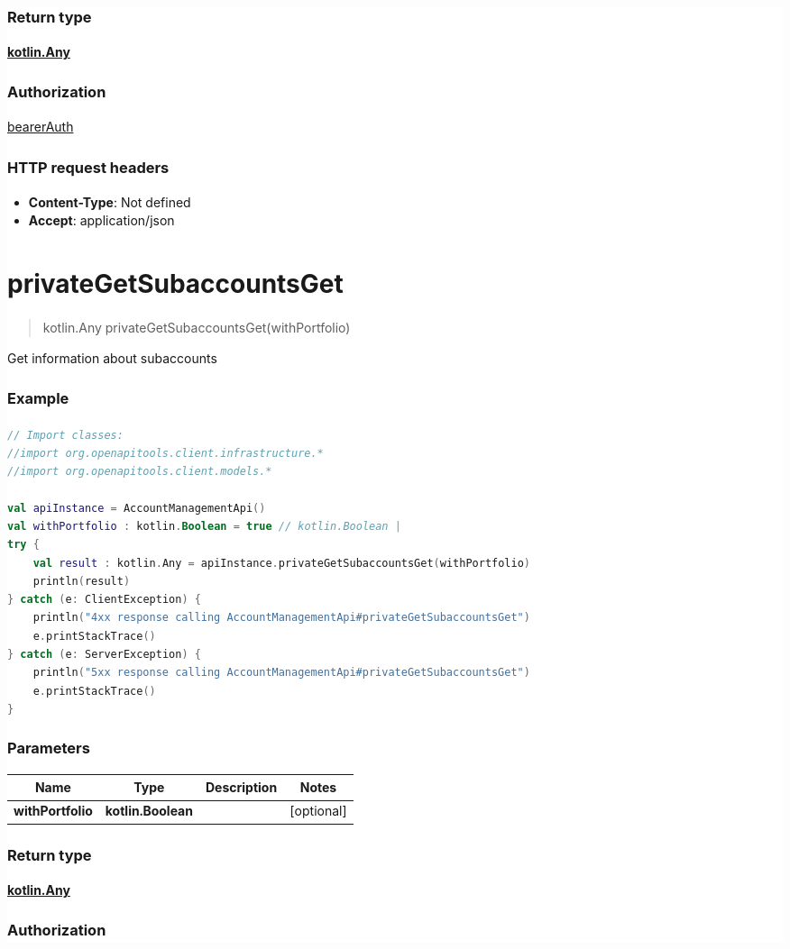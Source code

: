 ### Return type

[**kotlin.Any**](kotlin.Any.md)

### Authorization

[bearerAuth](../README.md#bearerAuth)

### HTTP request headers

 - **Content-Type**: Not defined
 - **Accept**: application/json

<a name="privateGetSubaccountsGet"></a>
# **privateGetSubaccountsGet**
> kotlin.Any privateGetSubaccountsGet(withPortfolio)

Get information about subaccounts

### Example
```kotlin
// Import classes:
//import org.openapitools.client.infrastructure.*
//import org.openapitools.client.models.*

val apiInstance = AccountManagementApi()
val withPortfolio : kotlin.Boolean = true // kotlin.Boolean | 
try {
    val result : kotlin.Any = apiInstance.privateGetSubaccountsGet(withPortfolio)
    println(result)
} catch (e: ClientException) {
    println("4xx response calling AccountManagementApi#privateGetSubaccountsGet")
    e.printStackTrace()
} catch (e: ServerException) {
    println("5xx response calling AccountManagementApi#privateGetSubaccountsGet")
    e.printStackTrace()
}
```

### Parameters

Name | Type | Description  | Notes
------------- | ------------- | ------------- | -------------
 **withPortfolio** | **kotlin.Boolean**|  | [optional]

### Return type

[**kotlin.Any**](kotlin.Any.md)

### Authorization
